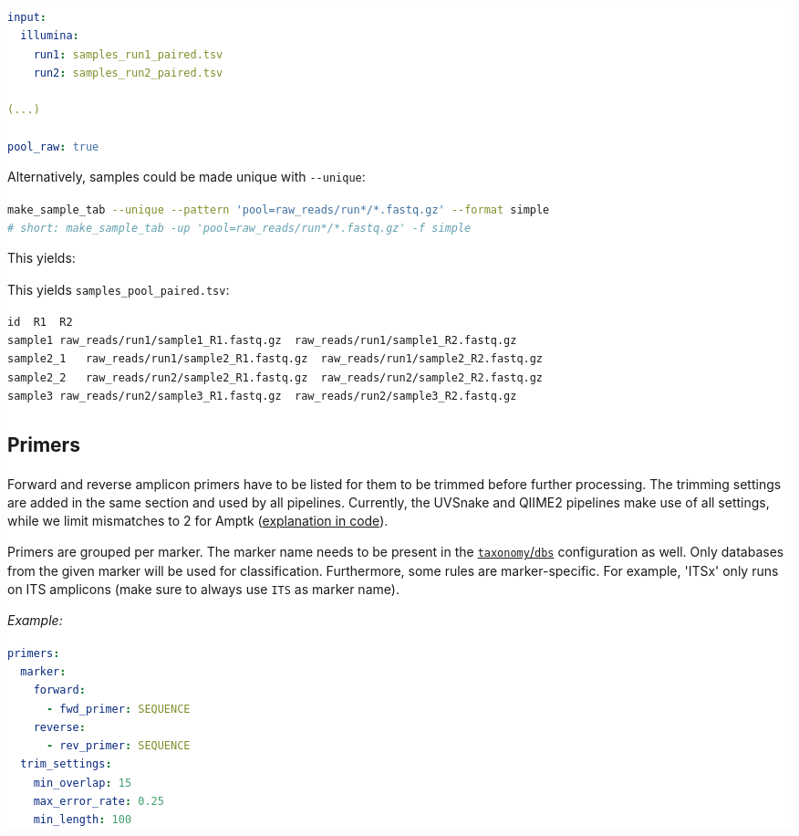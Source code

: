 ```yaml
input:
  illumina:
    run1: samples_run1_paired.tsv
    run2: samples_run2_paired.tsv

(...)

pool_raw: true
```

Alternatively, samples could be made unique with `--unique`:

```sh
make_sample_tab --unique --pattern 'pool=raw_reads/run*/*.fastq.gz' --format simple
# short: make_sample_tab -up 'pool=raw_reads/run*/*.fastq.gz' -f simple 
```

This yields:

This yields `samples_pool_paired.tsv`:

```
id	R1	R2
sample1	raw_reads/run1/sample1_R1.fastq.gz	raw_reads/run1/sample1_R2.fastq.gz
sample2_1	raw_reads/run1/sample2_R1.fastq.gz	raw_reads/run1/sample2_R2.fastq.gz
sample2_2	raw_reads/run2/sample2_R1.fastq.gz	raw_reads/run2/sample2_R2.fastq.gz
sample3	raw_reads/run2/sample3_R1.fastq.gz	raw_reads/run2/sample3_R2.fastq.gz
```

## Primers

Forward and reverse amplicon primers have to be listed for them to be trimmed before further processing. The trimming settings are added in the same section and used by all pipelines. Currently, the UVSnake and QIIME2 pipelines make use of all settings, while we limit mismatches to 2 for Amptk ([explanation in code](../workflow/scripts/amptk_trim_paired.py)).

Primers are grouped per marker. The marker name needs to be present in the [`taxonomy`/`dbs`](taxonomy.md) configuration as well. Only databases from the given marker will be used for classification. Furthermore, some rules are marker-specific. For example, 'ITSx' only runs
on ITS amplicons (make sure to always use `ITS` as marker name).

*Example:*

```yaml
primers:
  marker:
    forward: 
      - fwd_primer: SEQUENCE
    reverse:
      - rev_primer: SEQUENCE
  trim_settings:
    min_overlap: 15
    max_error_rate: 0.25
    min_length: 100
```
